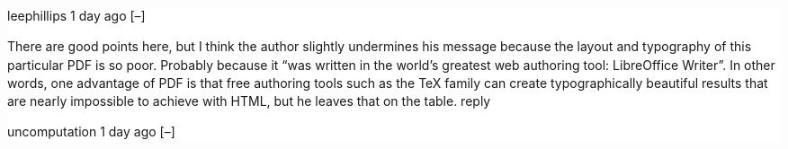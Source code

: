 leephillips 1 day ago [–]

There are good points here, but I think the author slightly undermines his message because the layout and typography of this particular PDF is so poor. Probably because it “was written in the world’s greatest web authoring tool: LibreOffice Writer”.
In other words, one advantage of PDF is that free authoring tools such as the TeX family can create typographically beautiful results that are nearly impossible to achieve with HTML, but he leaves that on the table.
reply
	
uncomputation 1 day ago [–]


